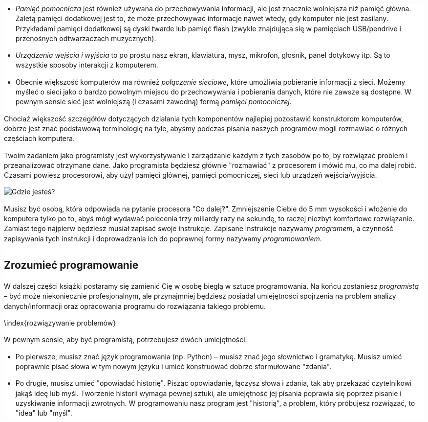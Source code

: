 -   *Pamięć pomocnicza* jest również używana do przechowywania informacji, ale
    jest znacznie wolniejsza niż pamięć główna. Zaletą pamięci dodatkowej jest 
    to, że może przechowywać informacje nawet wtedy, gdy komputer nie jest 
    zasilany. Przykładami pamięci dodatkowej są dyski twarde lub pamięć flash
    (zwykle znajdująca się w pamięciach USB/pendrive i przenośnych odtwarzaczach
    muzycznych).

-   *Urządzenia wejścia i wyjścia* to po prostu nasz ekran, klawiatura, mysz, 
    mikrofon, głośnik, panel dotykowy itp. Są to wszystkie sposoby interakcji z 
    komputerem.

-   Obecnie większość komputerów ma również *połączenie sieciowe*, które 
    umożliwia pobieranie informacji z sieci. Możemy myśleć o sieci jako o
    bardzo powolnym miejscu do przechowywania i pobierania danych, które nie 
    zawsze są dostępne. W pewnym sensie sieć jest wolniejszą (i czasami zawodną) 
    formą *pamięci pomocniczej*.

Chociaż większość szczegółów dotyczących działania tych komponentów najlepiej
pozostawić konstruktorom komputerów, dobrze jest znać podstawową terminologię na tyle, 
abyśmy podczas pisania naszych programów mogli rozmawiać o różnych częściach komputera.

Twoim zadaniem jako programisty jest wykorzystywanie i zarządzanie każdym z tych
zasobów po to, by rozwiązać problem i przeanalizować otrzymane dane. Jako programista 
będziesz głównie "rozmawiać" z procesorem i mówić mu, co ma dalej robić. Czasami
powiesz procesorowi, aby użył pamięci głównej, pamięci pomocniczej, sieci lub 
urządzeń wejścia/wyjścia.

![Gdzie jesteś?](height=1.75in@../images/arch2)

Musisz być osobą, która odpowiada na pytanie procesora "Co dalej?". Zmniejszenie
Ciebie do 5 mm wysokości i włożenie do komputera tylko po to, abyś
mógł wydawać polecenia trzy miliardy razy na sekundę, to raczej niezbyt komfortowe
rozwiązanie. Zamiast tego najpierw będziesz musiał zapisać swoje instrukcje. Zapisane 
instrukcje nazywamy *programem*, a czynność zapisywania tych instrukcji i 
doprowadzania ich do poprawnej formy nazywamy *programowaniem*.

Zrozumieć programowanie
-----------------------

W dalszej części książki postaramy się zamienić Cię w osobę biegłą w sztuce
programowania. Na końcu zostaniesz *programistą* – być może niekoniecznie profesjonalnym,
ale przynajmniej będziesz posiadał umiejętności spojrzenia na
problem analizy danych/informacji oraz opracowania programu do rozwiązania
takiego problemu.

\index{rozwiązywanie problemów}

W pewnym sensie, aby być programistą, potrzebujesz dwóch umiejętności:

-   Po pierwsze, musisz znać język programowania (np. Python) – musisz znać 
    jego słownictwo i gramatykę. Musisz umieć poprawnie pisać słowa w tym nowym
    języku i umieć konstruować dobrze sformułowane "zdania".

-   Po drugie, musisz umieć "opowiadać historię". Pisząc opowiadanie, łączysz
    słowa i zdania, tak aby przekazać czytelnikowi jakąś ideę lub myśl. 
    Tworzenie historii wymaga pewnej sztuki, ale umiejętność jej pisania 
    poprawia się poprzez pisanie i uzyskiwanie informacji zwrotnych. 
    W programowaniu nasz program jest "historią", a problem, który próbujesz 
    rozwiązać, to "idea" lub "myśl".
